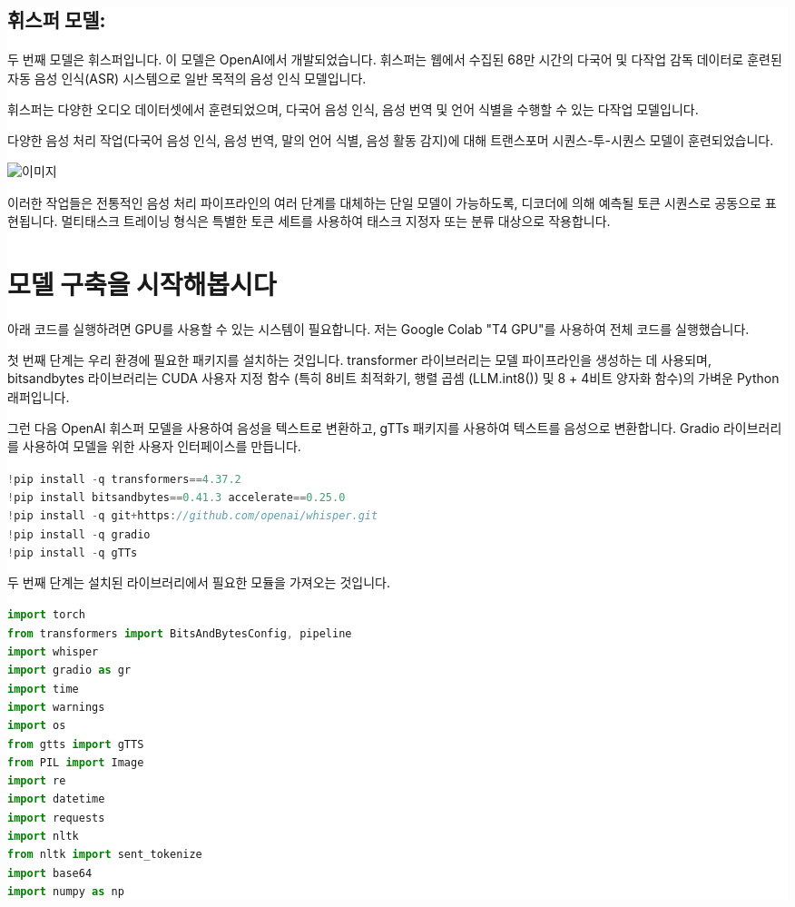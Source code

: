 ## 휘스퍼 모델:

<div class="content-ad"></div>

두 번째 모델은 휘스퍼입니다. 이 모델은 OpenAI에서 개발되었습니다. 휘스퍼는 웹에서 수집된 68만 시간의 다국어 및 다작업 감독 데이터로 훈련된 자동 음성 인식(ASR) 시스템으로 일반 목적의 음성 인식 모델입니다.

휘스퍼는 다양한 오디오 데이터셋에서 훈련되었으며, 다국어 음성 인식, 음성 번역 및 언어 식별을 수행할 수 있는 다작업 모델입니다.

다양한 음성 처리 작업(다국어 음성 인식, 음성 번역, 말의 언어 식별, 음성 활동 감지)에 대해 트랜스포머 시퀀스-투-시퀀스 모델이 훈련되었습니다.

![이미지](/assets/img/2024-06-19-HowtoBuildaTextImageandAudio-CapableMultimodalLLMLLaVAWhisper_2.png)

<div class="content-ad"></div>

이러한 작업들은 전통적인 음성 처리 파이프라인의 여러 단계를 대체하는 단일 모델이 가능하도록, 디코더에 의해 예측될 토큰 시퀀스로 공동으로 표현됩니다. 멀티태스크 트레이닝 형식은 특별한 토큰 세트를 사용하여 태스크 지정자 또는 분류 대상으로 작용합니다.

# 모델 구축을 시작해봅시다

아래 코드를 실행하려면 GPU를 사용할 수 있는 시스템이 필요합니다. 저는 Google Colab "T4 GPU"를 사용하여 전체 코드를 실행했습니다.

첫 번째 단계는 우리 환경에 필요한 패키지를 설치하는 것입니다. transformer 라이브러리는 모델 파이프라인을 생성하는 데 사용되며, bitsandbytes 라이브러리는 CUDA 사용자 지정 함수 (특히 8비트 최적화기, 행렬 곱셈 (LLM.int8()) 및 8 + 4비트 양자화 함수)의 가벼운 Python 래퍼입니다.

<div class="content-ad"></div>

그런 다음 OpenAI 휘스퍼 모델을 사용하여 음성을 텍스트로 변환하고, gTTs 패키지를 사용하여 텍스트를 음성으로 변환합니다. Gradio 라이브러리를 사용하여 모델을 위한 사용자 인터페이스를 만듭니다.

```js
!pip install -q transformers==4.37.2
!pip install bitsandbytes==0.41.3 accelerate==0.25.0
!pip install -q git+https://github.com/openai/whisper.git
!pip install -q gradio
!pip install -q gTTs
```

두 번째 단계는 설치된 라이브러리에서 필요한 모듈을 가져오는 것입니다.

```js
import torch
from transformers import BitsAndBytesConfig, pipeline
import whisper
import gradio as gr
import time
import warnings
import os
from gtts import gTTS
from PIL import Image
import re
import datetime
import requests
import nltk
from nltk import sent_tokenize
import base64
import numpy as np
```
